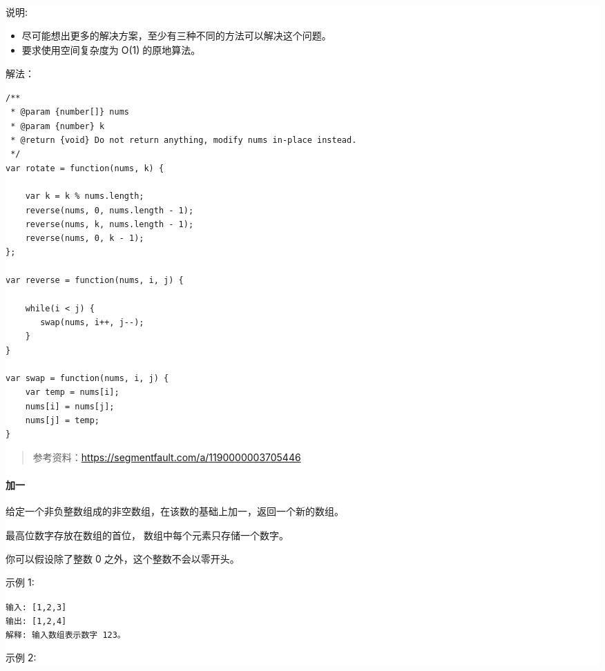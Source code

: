 
说明:

- 尽可能想出更多的解决方案，至少有三种不同的方法可以解决这个问题。
- 要求使用空间复杂度为 O(1) 的原地算法。

解法：

```Js
/**
 * @param {number[]} nums
 * @param {number} k
 * @return {void} Do not return anything, modify nums in-place instead.
 */
var rotate = function(nums, k) {
    
    var k = k % nums.length;
    reverse(nums, 0, nums.length - 1);
    reverse(nums, k, nums.length - 1);
    reverse(nums, 0, k - 1);
};

var reverse = function(nums, i, j) {
    
    while(i < j) {
       swap(nums, i++, j--);
    }
}

var swap = function(nums, i, j) {
    var temp = nums[i];
    nums[i] = nums[j];
    nums[j] = temp;
}
```

> 参考资料：<https://segmentfault.com/a/1190000003705446>



#### 加一

给定一个非负整数组成的非空数组，在该数的基础上加一，返回一个新的数组。

最高位数字存放在数组的首位， 数组中每个元素只存储一个数字。

你可以假设除了整数 0 之外，这个整数不会以零开头。

示例 1:

```Js
输入: [1,2,3]
输出: [1,2,4]
解释: 输入数组表示数字 123。
```



示例 2:
